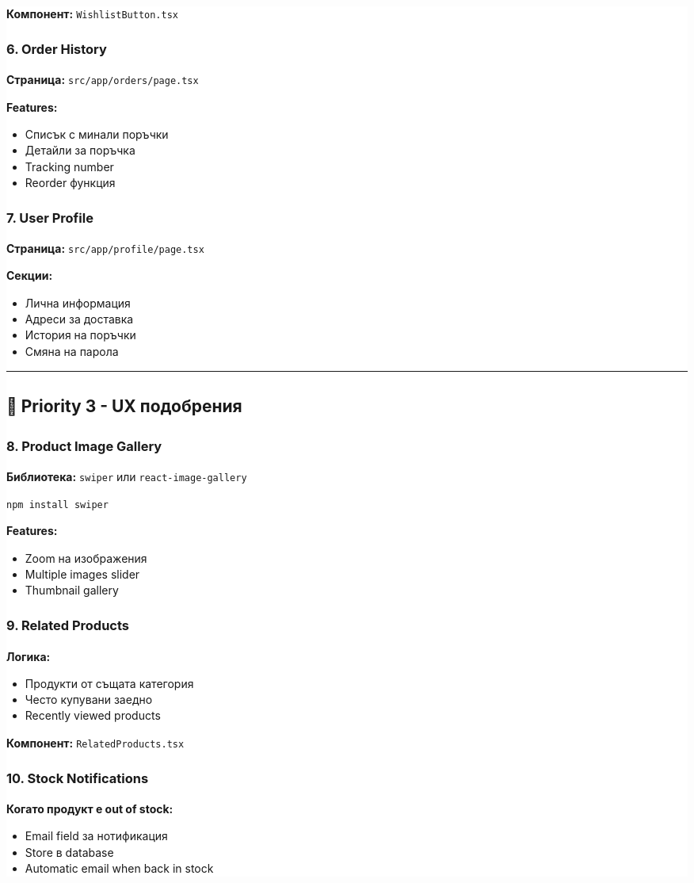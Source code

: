**Компонент:** `WishlistButton.tsx`

### 6. Order History

**Страница:** `src/app/orders/page.tsx`

**Features:**
- Списък с минали поръчки
- Детайли за поръчка
- Tracking number
- Reorder функция

### 7. User Profile

**Страница:** `src/app/profile/page.tsx`

**Секции:**
- Лична информация
- Адреси за доставка
- История на поръчки
- Смяна на парола

---

## 🎨 Priority 3 - UX подобрения

### 8. Product Image Gallery

**Библиотека:** `swiper` или `react-image-gallery`

```bash
npm install swiper
```

**Features:**
- Zoom на изображения
- Multiple images slider
- Thumbnail gallery

### 9. Related Products

**Логика:**
- Продукти от същата категория
- Често купувани заедно
- Recently viewed products

**Компонент:** `RelatedProducts.tsx`

### 10. Stock Notifications

**Когато продукт е out of stock:**
- Email field за нотификация
- Store в database
- Automatic email when back in stock
